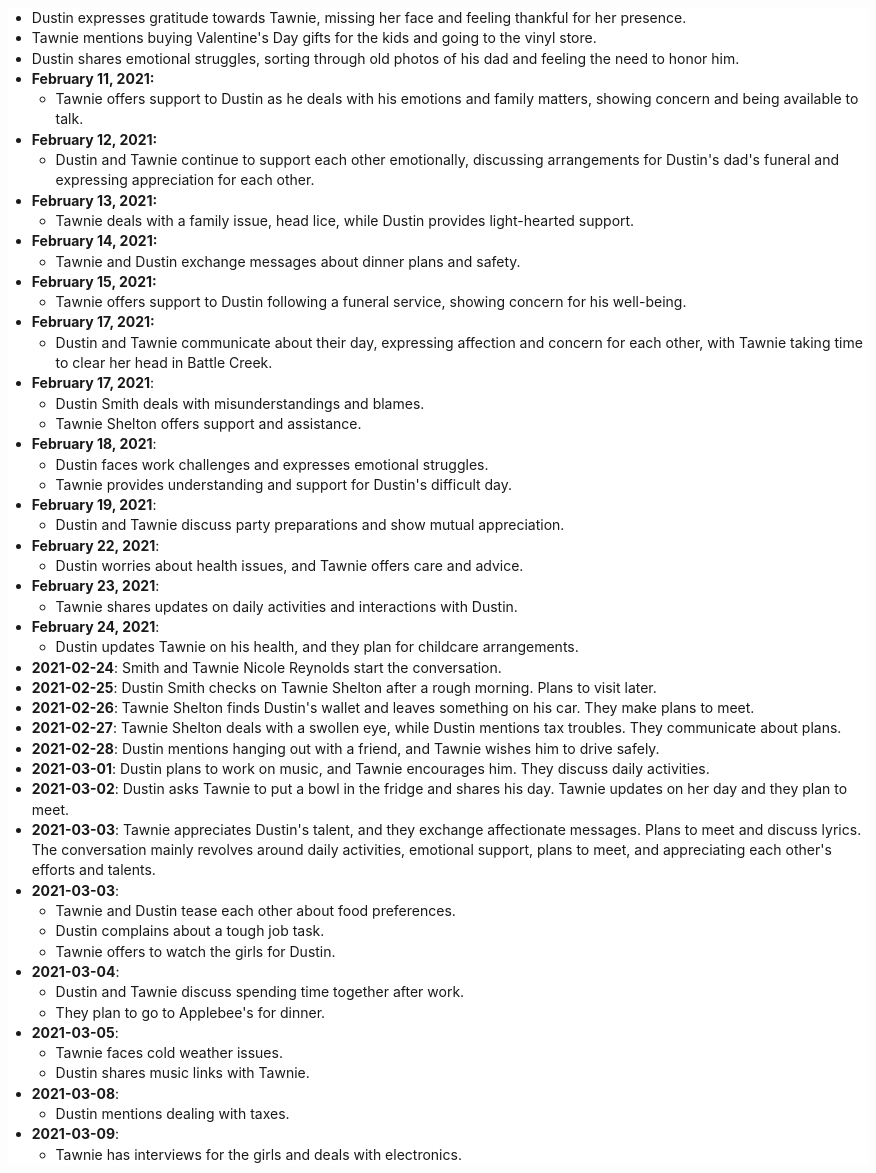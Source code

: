   - Dustin expresses gratitude towards Tawnie, missing her face and feeling thankful for her presence.
  - Tawnie mentions buying Valentine's Day gifts for the kids and going to the vinyl store.
  - Dustin shares emotional struggles, sorting through old photos of his dad and feeling the need to honor him.
- **February 11, 2021:**
  - Tawnie offers support to Dustin as he deals with his emotions and family matters, showing concern and being available to talk.
- **February 12, 2021:**
  - Dustin and Tawnie continue to support each other emotionally, discussing arrangements for Dustin's dad's funeral and expressing appreciation for each other.
- **February 13, 2021:**
  - Tawnie deals with a family issue, head lice, while Dustin provides light-hearted support.
- **February 14, 2021:**
  - Tawnie and Dustin exchange messages about dinner plans and safety.
- **February 15, 2021:**
  - Tawnie offers support to Dustin following a funeral service, showing concern for his well-being.
- **February 17, 2021:**
  - Dustin and Tawnie communicate about their day, expressing affection and concern for each other, with Tawnie taking time to clear her head in Battle Creek.
- **February 17, 2021**:
  - Dustin Smith deals with misunderstandings and blames.
  - Tawnie Shelton offers support and assistance.
- **February 18, 2021**:
  - Dustin faces work challenges and expresses emotional struggles.
  - Tawnie provides understanding and support for Dustin's difficult day.
- **February 19, 2021**:
  - Dustin and Tawnie discuss party preparations and show mutual appreciation.
- **February 22, 2021**:
  - Dustin worries about health issues, and Tawnie offers care and advice.
- **February 23, 2021**:
  - Tawnie shares updates on daily activities and interactions with Dustin.
- **February 24, 2021**:
  - Dustin updates Tawnie on his health, and they plan for childcare arrangements.
- **2021-02-24**: Smith and Tawnie Nicole Reynolds start the conversation.
- **2021-02-25**: Dustin Smith checks on Tawnie Shelton after a rough morning. Plans to visit later.
- **2021-02-26**: Tawnie Shelton finds Dustin's wallet and leaves something on his car. They make plans to meet.
- **2021-02-27**: Tawnie Shelton deals with a swollen eye, while Dustin mentions tax troubles. They communicate about plans.
- **2021-02-28**: Dustin mentions hanging out with a friend, and Tawnie wishes him to drive safely.
- **2021-03-01**: Dustin plans to work on music, and Tawnie encourages him. They discuss daily activities.
- **2021-03-02**: Dustin asks Tawnie to put a bowl in the fridge and shares his day. Tawnie updates on her day and they plan to meet.
- **2021-03-03**: Tawnie appreciates Dustin's talent, and they exchange affectionate messages. Plans to meet and discuss lyrics.
The conversation mainly revolves around daily activities, emotional support, plans to meet, and appreciating each other's efforts and talents.
- **2021-03-03**:
  - Tawnie and Dustin tease each other about food preferences.
  - Dustin complains about a tough job task.
  - Tawnie offers to watch the girls for Dustin.
- **2021-03-04**:
  - Dustin and Tawnie discuss spending time together after work.
  - They plan to go to Applebee's for dinner.
- **2021-03-05**:
  - Tawnie faces cold weather issues.
  - Dustin shares music links with Tawnie.
- **2021-03-08**:
  - Dustin mentions dealing with taxes.
- **2021-03-09**:
  - Tawnie has interviews for the girls and deals with electronics.